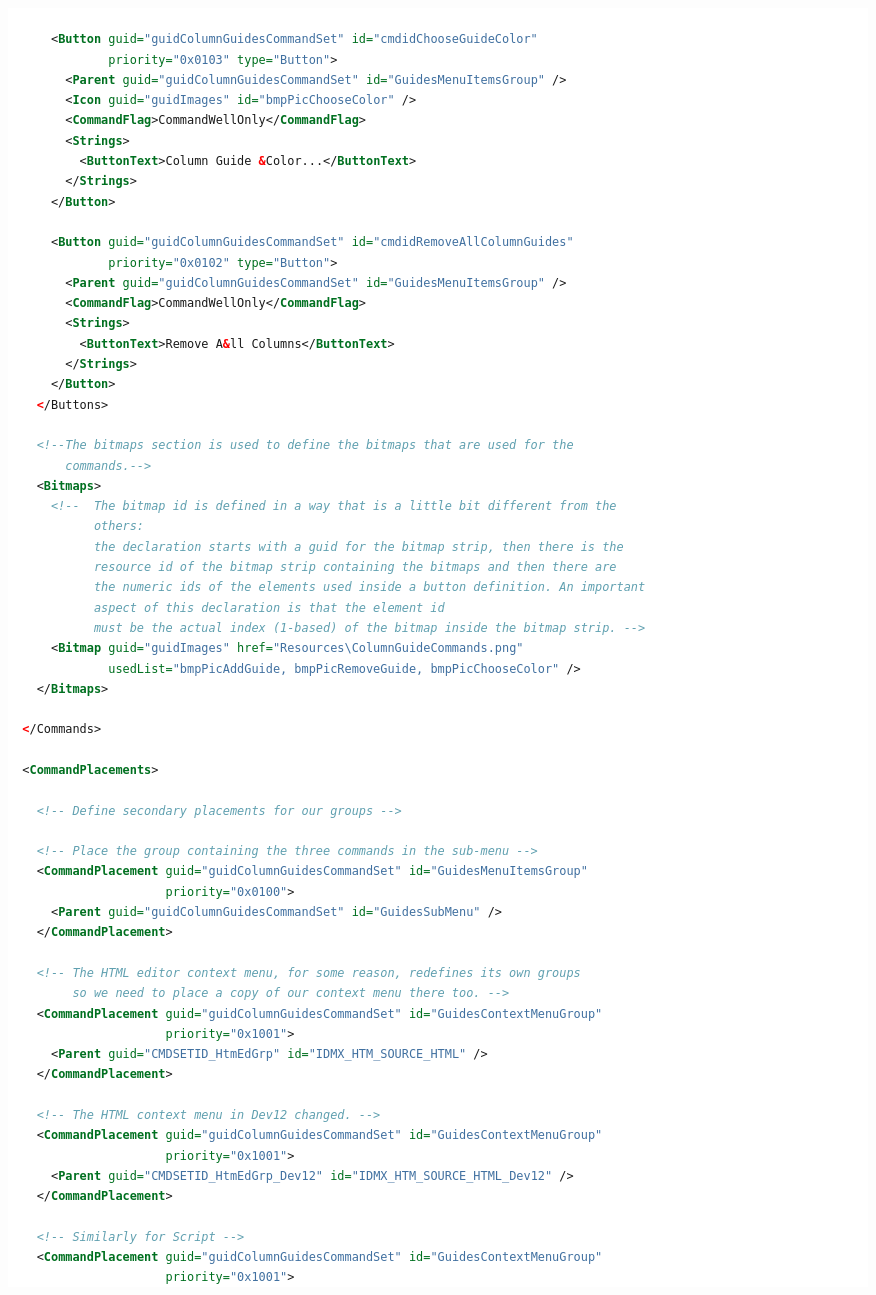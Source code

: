 ```xml  
  
      <Button guid="guidColumnGuidesCommandSet" id="cmdidChooseGuideColor"   
              priority="0x0103" type="Button">  
        <Parent guid="guidColumnGuidesCommandSet" id="GuidesMenuItemsGroup" />  
        <Icon guid="guidImages" id="bmpPicChooseColor" />  
        <CommandFlag>CommandWellOnly</CommandFlag>  
        <Strings>  
          <ButtonText>Column Guide &Color...</ButtonText>  
        </Strings>  
      </Button>  
  
      <Button guid="guidColumnGuidesCommandSet" id="cmdidRemoveAllColumnGuides"   
              priority="0x0102" type="Button">  
        <Parent guid="guidColumnGuidesCommandSet" id="GuidesMenuItemsGroup" />  
        <CommandFlag>CommandWellOnly</CommandFlag>  
        <Strings>  
          <ButtonText>Remove A&ll Columns</ButtonText>  
        </Strings>  
      </Button>  
    </Buttons>  
  
    <!--The bitmaps section is used to define the bitmaps that are used for the  
        commands.-->  
    <Bitmaps>  
      <!--  The bitmap id is defined in a way that is a little bit different from the  
            others:   
            the declaration starts with a guid for the bitmap strip, then there is the  
            resource id of the bitmap strip containing the bitmaps and then there are   
            the numeric ids of the elements used inside a button definition. An important  
            aspect of this declaration is that the element id   
            must be the actual index (1-based) of the bitmap inside the bitmap strip. -->  
      <Bitmap guid="guidImages" href="Resources\ColumnGuideCommands.png"   
              usedList="bmpPicAddGuide, bmpPicRemoveGuide, bmpPicChooseColor" />  
    </Bitmaps>  
  
  </Commands>  
  
  <CommandPlacements>  
  
    <!-- Define secondary placements for our groups -->  
  
    <!-- Place the group containing the three commands in the sub-menu -->  
    <CommandPlacement guid="guidColumnGuidesCommandSet" id="GuidesMenuItemsGroup"   
                      priority="0x0100">  
      <Parent guid="guidColumnGuidesCommandSet" id="GuidesSubMenu" />  
    </CommandPlacement>  
  
    <!-- The HTML editor context menu, for some reason, redefines its own groups  
         so we need to place a copy of our context menu there too. -->  
    <CommandPlacement guid="guidColumnGuidesCommandSet" id="GuidesContextMenuGroup"   
                      priority="0x1001">  
      <Parent guid="CMDSETID_HtmEdGrp" id="IDMX_HTM_SOURCE_HTML" />  
    </CommandPlacement>  
  
    <!-- The HTML context menu in Dev12 changed. -->  
    <CommandPlacement guid="guidColumnGuidesCommandSet" id="GuidesContextMenuGroup"   
                      priority="0x1001">  
      <Parent guid="CMDSETID_HtmEdGrp_Dev12" id="IDMX_HTM_SOURCE_HTML_Dev12" />  
    </CommandPlacement>  
  
    <!-- Similarly for Script -->  
    <CommandPlacement guid="guidColumnGuidesCommandSet" id="GuidesContextMenuGroup"  
                      priority="0x1001">  
```